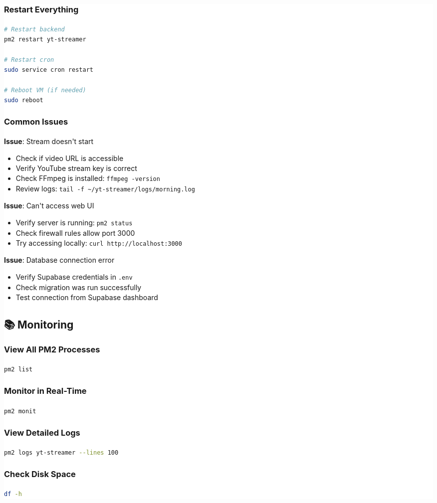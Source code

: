 ### Restart Everything
```bash
# Restart backend
pm2 restart yt-streamer

# Restart cron
sudo service cron restart

# Reboot VM (if needed)
sudo reboot
```

### Common Issues

**Issue**: Stream doesn't start
- Check if video URL is accessible
- Verify YouTube stream key is correct
- Check FFmpeg is installed: `ffmpeg -version`
- Review logs: `tail -f ~/yt-streamer/logs/morning.log`

**Issue**: Can't access web UI
- Verify server is running: `pm2 status`
- Check firewall rules allow port 3000
- Try accessing locally: `curl http://localhost:3000`

**Issue**: Database connection error
- Verify Supabase credentials in `.env`
- Check migration was run successfully
- Test connection from Supabase dashboard

## 📚 Monitoring

### View All PM2 Processes
```bash
pm2 list
```

### Monitor in Real-Time
```bash
pm2 monit
```

### View Detailed Logs
```bash
pm2 logs yt-streamer --lines 100
```

### Check Disk Space
```bash
df -h
```
